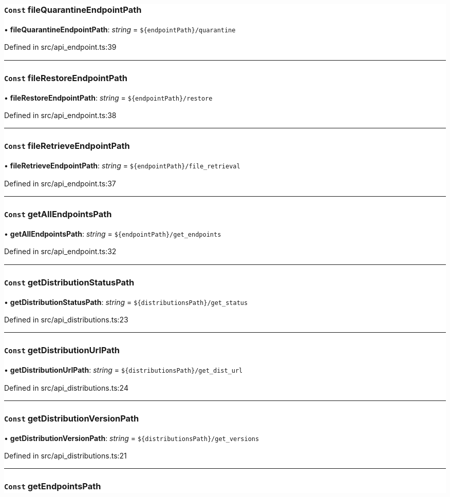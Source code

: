 ### `Const` fileQuarantineEndpointPath

• **fileQuarantineEndpointPath**: *string* = `${endpointPath}/quarantine`

Defined in src/api_endpoint.ts:39

___

### `Const` fileRestoreEndpointPath

• **fileRestoreEndpointPath**: *string* = `${endpointPath}/restore`

Defined in src/api_endpoint.ts:38

___

### `Const` fileRetrieveEndpointPath

• **fileRetrieveEndpointPath**: *string* = `${endpointPath}/file_retrieval`

Defined in src/api_endpoint.ts:37

___

### `Const` getAllEndpointsPath

• **getAllEndpointsPath**: *string* = `${endpointPath}/get_endpoints`

Defined in src/api_endpoint.ts:32

___

### `Const` getDistributionStatusPath

• **getDistributionStatusPath**: *string* = `${distributionsPath}/get_status`

Defined in src/api_distributions.ts:23

___

### `Const` getDistributionUrlPath

• **getDistributionUrlPath**: *string* = `${distributionsPath}/get_dist_url`

Defined in src/api_distributions.ts:24

___

### `Const` getDistributionVersionPath

• **getDistributionVersionPath**: *string* = `${distributionsPath}/get_versions`

Defined in src/api_distributions.ts:21

___

### `Const` getEndpointsPath
